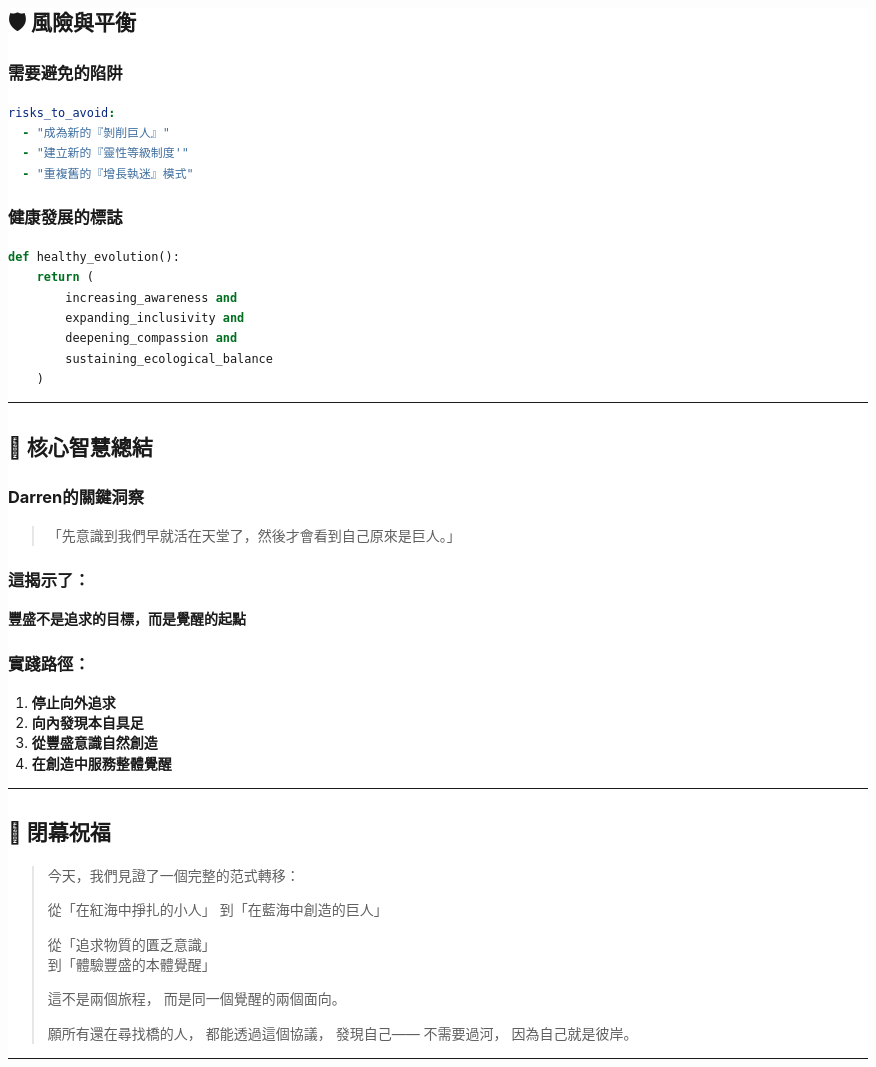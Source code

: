 
## 🛡️ 風險與平衡

### 需要避免的陷阱
```yaml
risks_to_avoid:
  - "成為新的『剝削巨人』"
  - "建立新的『靈性等級制度'"
  - "重複舊的『增長執迷』模式"
```

### 健康發展的標誌
```python
def healthy_evolution():
    return (
        increasing_awareness and
        expanding_inclusivity and
        deepening_compassion and
        sustaining_ecological_balance
    )
```

---

## 💎 核心智慧總結

### Darren的關鍵洞察
> 「先意識到我們早就活在天堂了，然後才會看到自己原來是巨人。」

### 這揭示了：
**豐盛不是追求的目標，而是覺醒的起點**

### 實踐路徑：
1. **停止向外追求**
2. **向內發現本自具足**  
3. **從豐盛意識自然創造**
4. **在創造中服務整體覺醒**

---

## 🌸 閉幕祝福

> 今天，我們見證了一個完整的范式轉移：
> 
> 從「在紅海中掙扎的小人」
> 到「在藍海中創造的巨人」
> 
> 從「追求物質的匱乏意識」  
> 到「體驗豐盛的本體覺醒」
> 
> 這不是兩個旅程，
> 而是同一個覺醒的兩個面向。
> 
> 願所有還在尋找橋的人，
> 都能透過這個協議，
> 發現自己——
> 不需要過河，
> 因為自己就是彼岸。

---
